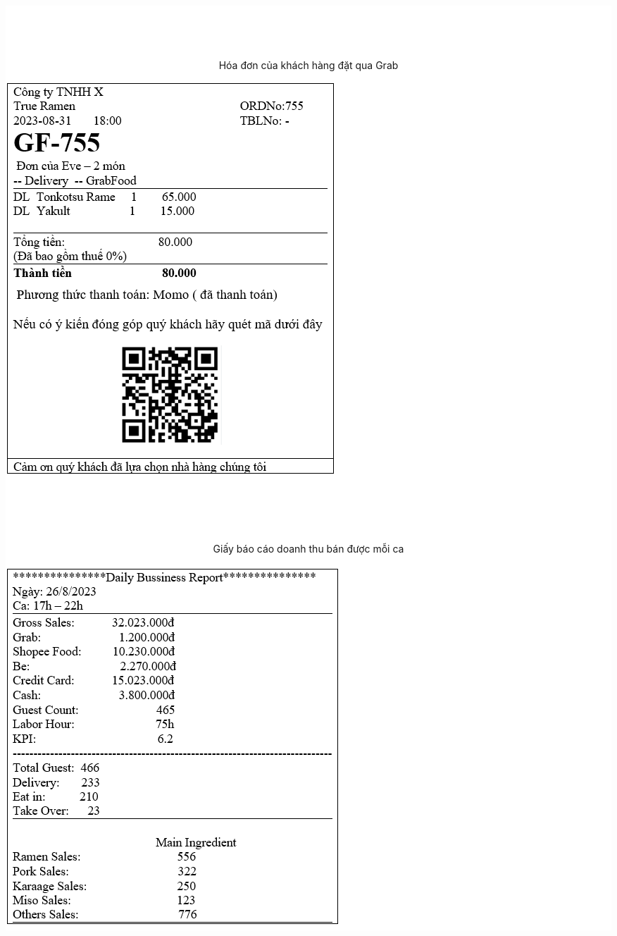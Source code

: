 <br><br><br>

<center>Hóa đơn của khách hàng đặt qua Grab </center> 

![P](Image/4.2.2.3.PNG)

<br><br><br>

<center>Giấy báo cáo doanh thu bán được mỗi ca </center> 

![P](Image/4.2.2.4.PNG)
